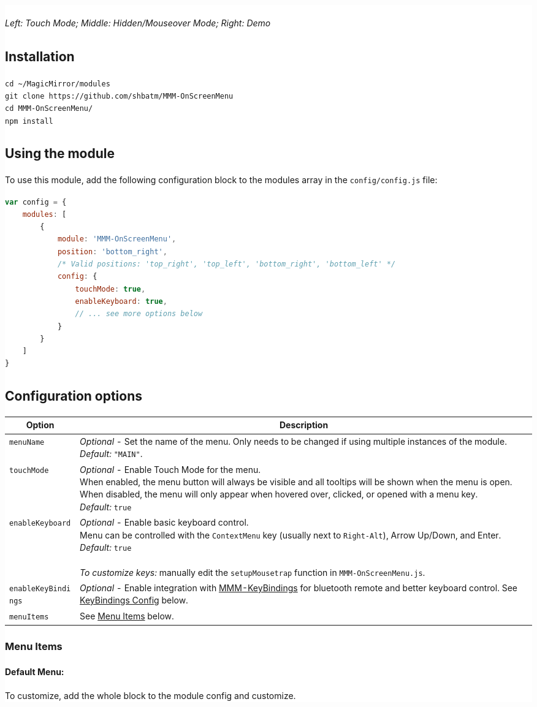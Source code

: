 <br>*Left: Touch Mode; Middle: Hidden/Mouseover Mode; Right: Demo*


## Installation

```shell
cd ~/MagicMirror/modules
git clone https://github.com/shbatm/MMM-OnScreenMenu
cd MMM-OnScreenMenu/
npm install
```

## Using the module

To use this module, add the following configuration block to the modules array in the `config/config.js` file:
```js
var config = {
    modules: [
        {
            module: 'MMM-OnScreenMenu',
            position: 'bottom_right',
            /* Valid positions: 'top_right', 'top_left', 'bottom_right', 'bottom_left' */
            config: {
                touchMode: true,
                enableKeyboard: true,
                // ... see more options below
            }
        }
    ]
}
```

## Configuration options

| Option                | Description
|-----------------------|-----------
| `menuName` | *Optional* - Set the name of the menu. Only needs to be changed if using multiple instances of the module.<br>*Default:* `"MAIN"`.
| `touchMode` | *Optional* - Enable Touch Mode for the menu.<br>When enabled, the menu button will always be visible and all tooltips will be shown when the menu is open.<br>When disabled, the menu will only appear when hovered over, clicked, or opened with a menu key.<br>*Default:* `true`
| `enableKeyboard` | *Optional* - Enable basic keyboard control.<br>Menu can be controlled with the `ContextMenu` key (usually next to `Right-Alt`), Arrow Up/Down, and Enter.<br>*Default:* `true`<br><br>*To customize keys:* manually edit the `setupMousetrap` function in `MMM-OnScreenMenu.js`.
| `enableKeyBindings` | *Optional* - Enable integration with [MMM-KeyBindings](https://github.com/shbatm/MMM-KeyBindings) for bluetooth remote and better keyboard control.  See [KeyBindings Config](#keybindings-config) below.
| `menuItems` | See [Menu Items](#menu-items) below.


### Menu Items <a name="menu-items"></a>

#### Default Menu:
To customize, add the whole block to the module config and customize. 
